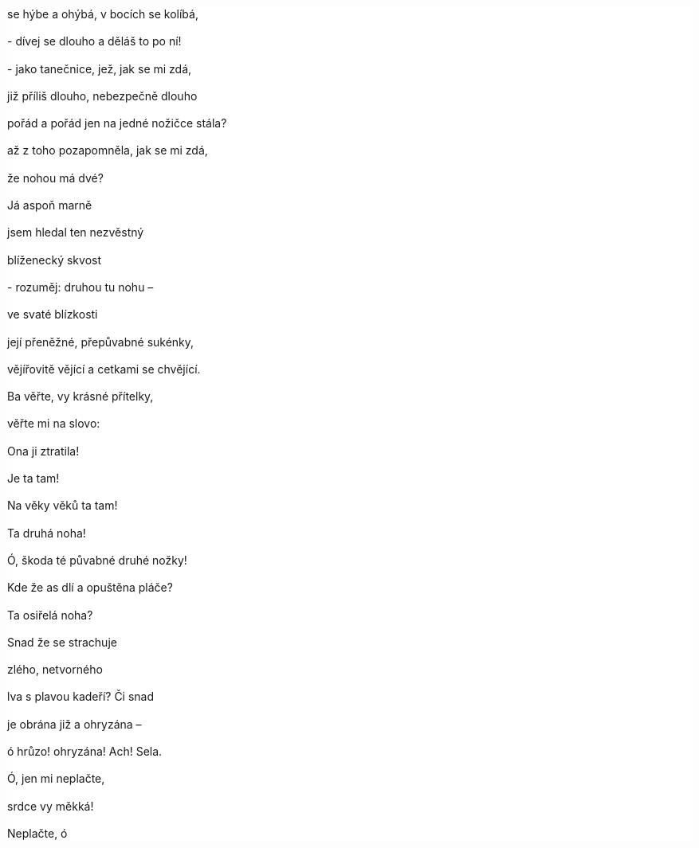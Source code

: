 se hýbe a ohýbá, v bocích se kolíbá, 

\- dívej se dlouho a děláš to po ní!

\- jako tanečnice, jež, jak se mi zdá,

již příliš dlouho, nebezpečně dlouho 

pořád a pořád jen na jedné nožičce stála?

až z toho pozapomněla, jak se mi zdá, 

že nohou má dvé?

Já aspoň marně 

jsem hledal ten nezvěstný 

blíženecký skvost 

\- rozuměj: druhou tu nohu – 

ve svaté blízkosti 

její přeněžné, přepůvabné sukénky, 

vějířovitě vějící a cetkami se chvějící. 

Ba věřte, vy krásné přítelky, 

věřte mi na slovo: 

Ona ji ztratila! 

Je ta tam!

Na věky věků ta tam! 

Ta druhá noha!

Ó, škoda té půvabné druhé nožky!

Kde že as dlí a opuštěna pláče?

Ta osiřelá noha?

Snad že se strachuje 

zlého, netvorného 

lva s plavou kadeří? Či snad 

je obrána již a ohryzána –

ó hrůzo! ohryzána! Ach! Sela.

</section>

<section>

Ó, jen mi neplačte, 

srdce vy měkká! 

Neplačte, ó 
